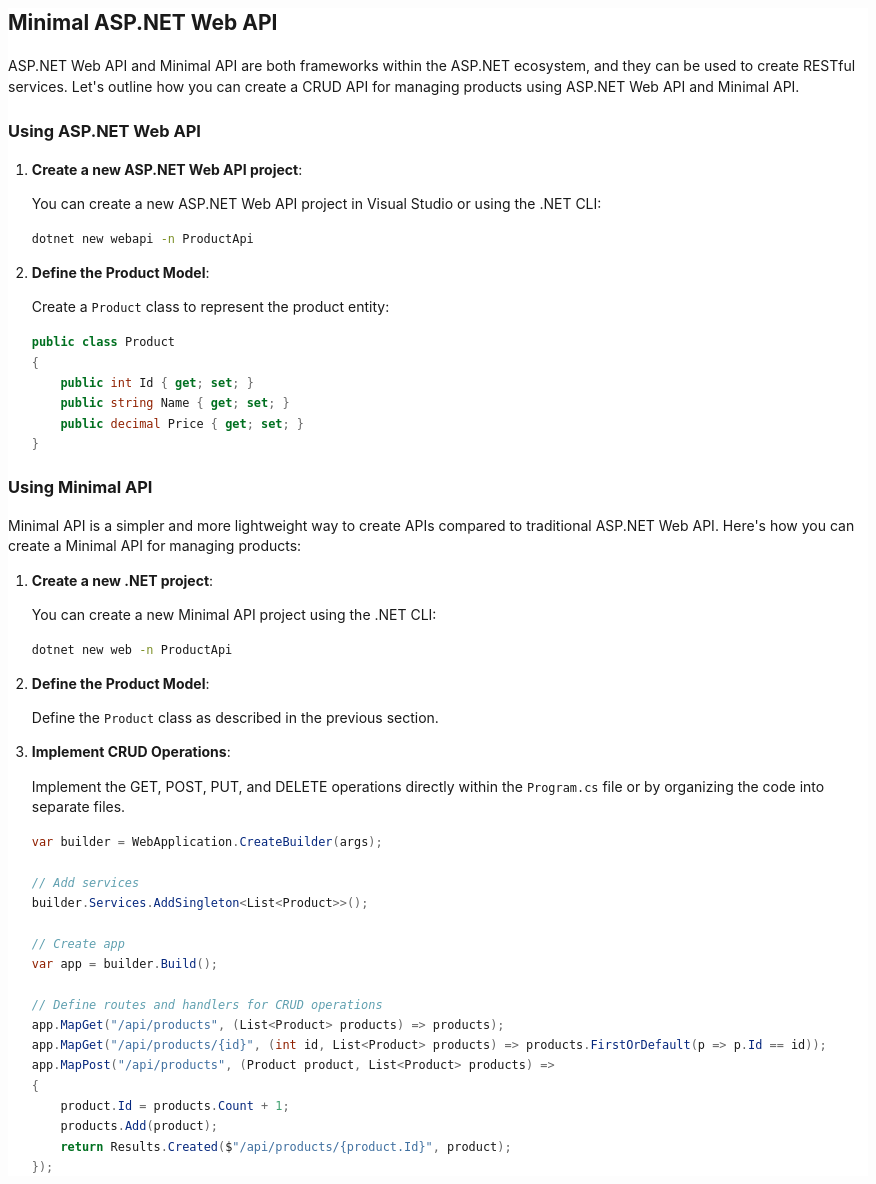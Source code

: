 
## Minimal ASP.NET Web API
ASP.NET Web API and Minimal API are both frameworks within the ASP.NET ecosystem, and they can be used to create RESTful services. Let's outline how you can create a CRUD API for managing products using ASP.NET Web API and Minimal API.

### Using ASP.NET Web API

1. **Create a new ASP.NET Web API project**:
   
   You can create a new ASP.NET Web API project in Visual Studio or using the .NET CLI:

   ```bash
   dotnet new webapi -n ProductApi
   ```

2. **Define the Product Model**:
   
   Create a `Product` class to represent the product entity:

   ```csharp
   public class Product
   {
       public int Id { get; set; }
       public string Name { get; set; }
       public decimal Price { get; set; }
   }
   ```


### Using Minimal API

Minimal API is a simpler and more lightweight way to create APIs compared to traditional ASP.NET Web API. Here's how you can create a Minimal API for managing products:

1. **Create a new .NET project**:

   You can create a new Minimal API project using the .NET CLI:

   ```bash
   dotnet new web -n ProductApi
   ```

2. **Define the Product Model**:

   Define the `Product` class as described in the previous section.

3. **Implement CRUD Operations**:

   Implement the GET, POST, PUT, and DELETE operations directly within the `Program.cs` file or by organizing the code into separate files.

   ```csharp
   var builder = WebApplication.CreateBuilder(args);

   // Add services
   builder.Services.AddSingleton<List<Product>>();

   // Create app
   var app = builder.Build();

   // Define routes and handlers for CRUD operations
   app.MapGet("/api/products", (List<Product> products) => products);
   app.MapGet("/api/products/{id}", (int id, List<Product> products) => products.FirstOrDefault(p => p.Id == id));
   app.MapPost("/api/products", (Product product, List<Product> products) =>
   {
       product.Id = products.Count + 1;
       products.Add(product);
       return Results.Created($"/api/products/{product.Id}", product);
   });
   ```
